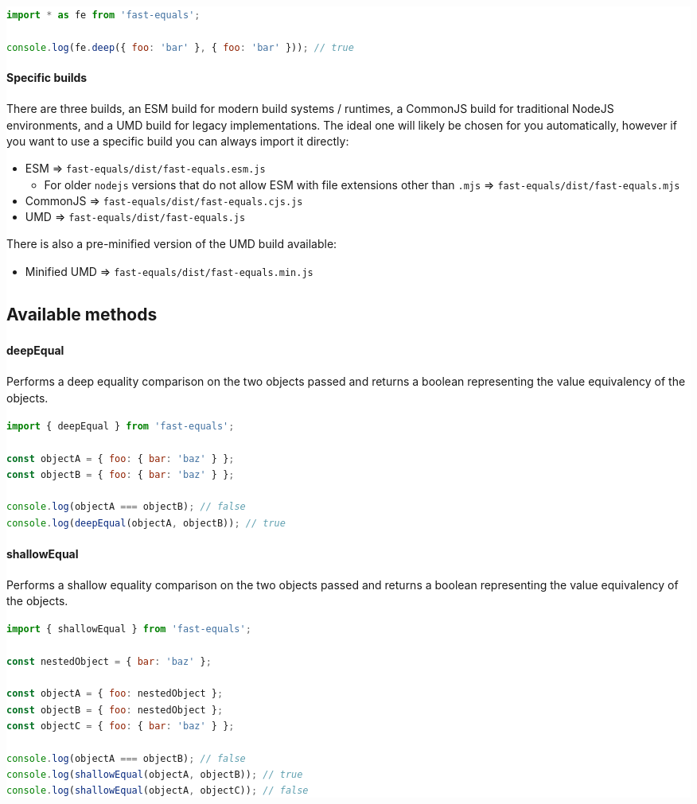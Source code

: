 ```javascript
import * as fe from 'fast-equals';

console.log(fe.deep({ foo: 'bar' }, { foo: 'bar' })); // true
```

#### Specific builds

There are three builds, an ESM build for modern build systems / runtimes, a CommonJS build for traditional NodeJS environments, and a UMD build for legacy implementations. The ideal one will likely be chosen for you automatically, however if you want to use a specific build you can always import it directly:

- ESM => `fast-equals/dist/fast-equals.esm.js`
  - For older `nodejs` versions that do not allow ESM with file extensions other than `.mjs` => `fast-equals/dist/fast-equals.mjs`
- CommonJS => `fast-equals/dist/fast-equals.cjs.js`
- UMD => `fast-equals/dist/fast-equals.js`

There is also a pre-minified version of the UMD build available:

- Minified UMD => `fast-equals/dist/fast-equals.min.js`

## Available methods

#### deepEqual

Performs a deep equality comparison on the two objects passed and returns a boolean representing the value equivalency of the objects.

```javascript
import { deepEqual } from 'fast-equals';

const objectA = { foo: { bar: 'baz' } };
const objectB = { foo: { bar: 'baz' } };

console.log(objectA === objectB); // false
console.log(deepEqual(objectA, objectB)); // true
```

#### shallowEqual

Performs a shallow equality comparison on the two objects passed and returns a boolean representing the value equivalency of the objects.

```javascript
import { shallowEqual } from 'fast-equals';

const nestedObject = { bar: 'baz' };

const objectA = { foo: nestedObject };
const objectB = { foo: nestedObject };
const objectC = { foo: { bar: 'baz' } };

console.log(objectA === objectB); // false
console.log(shallowEqual(objectA, objectB)); // true
console.log(shallowEqual(objectA, objectC)); // false
```
